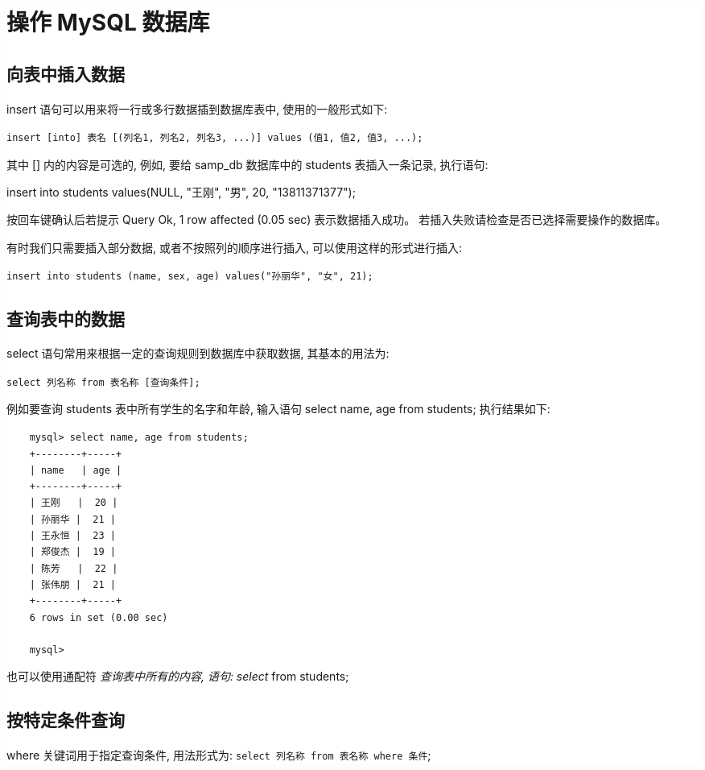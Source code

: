 # 操作 MySQL 数据库

## 向表中插入数据

insert 语句可以用来将一行或多行数据插到数据库表中, 使用的一般形式如下:

```
insert [into] 表名 [(列名1, 列名2, 列名3, ...)] values (值1, 值2, 值3, ...);
```

其中 \[\] 内的内容是可选的, 例如, 要给 samp_db 数据库中的 students 表插入一条记录, 执行语句:

insert into students values(NULL, "王刚", "男", 20, "13811371377");

按回车键确认后若提示 Query Ok, 1 row affected (0.05 sec) 表示数据插入成功。 若插入失败请检查是否已选择需要操作的数据库。

有时我们只需要插入部分数据, 或者不按照列的顺序进行插入, 可以使用这样的形式进行插入:

```
insert into students (name, sex, age) values("孙丽华", "女", 21);
```

## 查询表中的数据

select 语句常用来根据一定的查询规则到数据库中获取数据, 其基本的用法为:

```
select 列名称 from 表名称 [查询条件];
```

例如要查询 students 表中所有学生的名字和年龄, 输入语句 select name, age from students; 执行结果如下:

```
    mysql> select name, age from students;
    +--------+-----+
    | name   | age |
    +--------+-----+
    | 王刚   |  20 |
    | 孙丽华 |  21 |
    | 王永恒 |  23 |
    | 郑俊杰 |  19 |
    | 陈芳   |  22 |
    | 张伟朋 |  21 |
    +--------+-----+
    6 rows in set (0.00 sec)

    mysql>
```

也可以使用通配符 *查询表中所有的内容, 语句: select* from students;

## 按特定条件查询

where 关键词用于指定查询条件, 用法形式为: `select 列名称 from 表名称 where 条件`;
